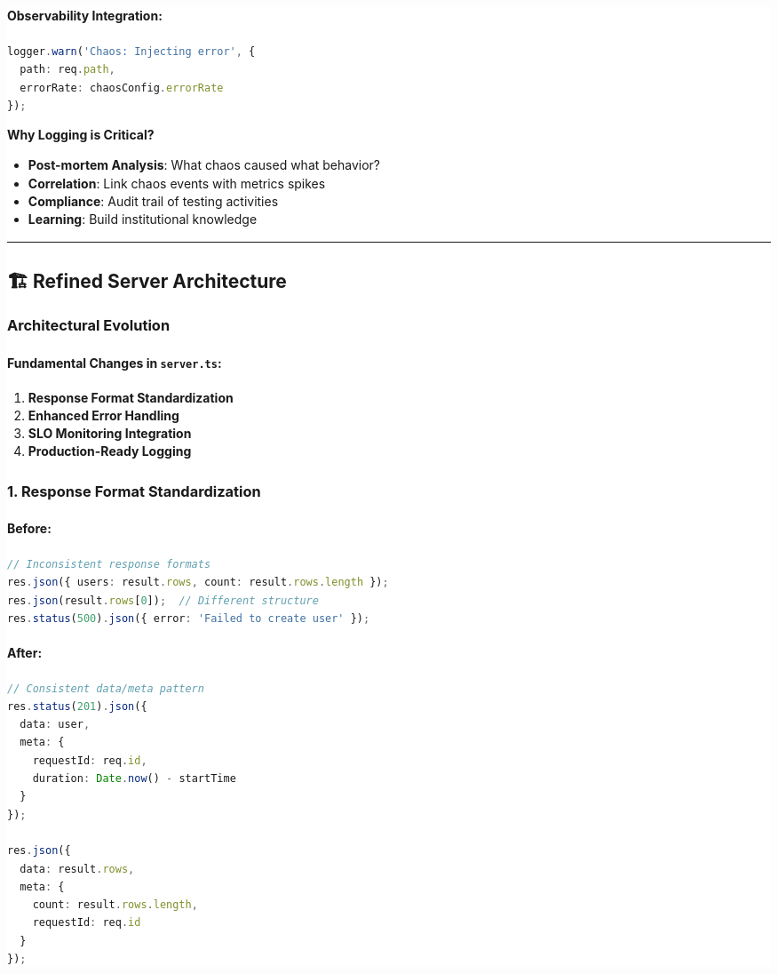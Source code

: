 #### Observability Integration:
```typescript
logger.warn('Chaos: Injecting error', { 
  path: req.path, 
  errorRate: chaosConfig.errorRate 
});
```

**Why Logging is Critical?**
- **Post-mortem Analysis**: What chaos caused what behavior?
- **Correlation**: Link chaos events with metrics spikes
- **Compliance**: Audit trail of testing activities
- **Learning**: Build institutional knowledge

---

## 🏗️ Refined Server Architecture

### Architectural Evolution

#### Fundamental Changes in `server.ts`:

1. **Response Format Standardization**
2. **Enhanced Error Handling** 
3. **SLO Monitoring Integration**
4. **Production-Ready Logging**

### 1. Response Format Standardization

#### Before:
```typescript
// Inconsistent response formats
res.json({ users: result.rows, count: result.rows.length });
res.json(result.rows[0]);  // Different structure
res.status(500).json({ error: 'Failed to create user' });
```

#### After:
```typescript
// Consistent data/meta pattern
res.status(201).json({
  data: user,
  meta: {
    requestId: req.id,
    duration: Date.now() - startTime
  }
});

res.json({
  data: result.rows,
  meta: {
    count: result.rows.length,
    requestId: req.id
  }
});
```

